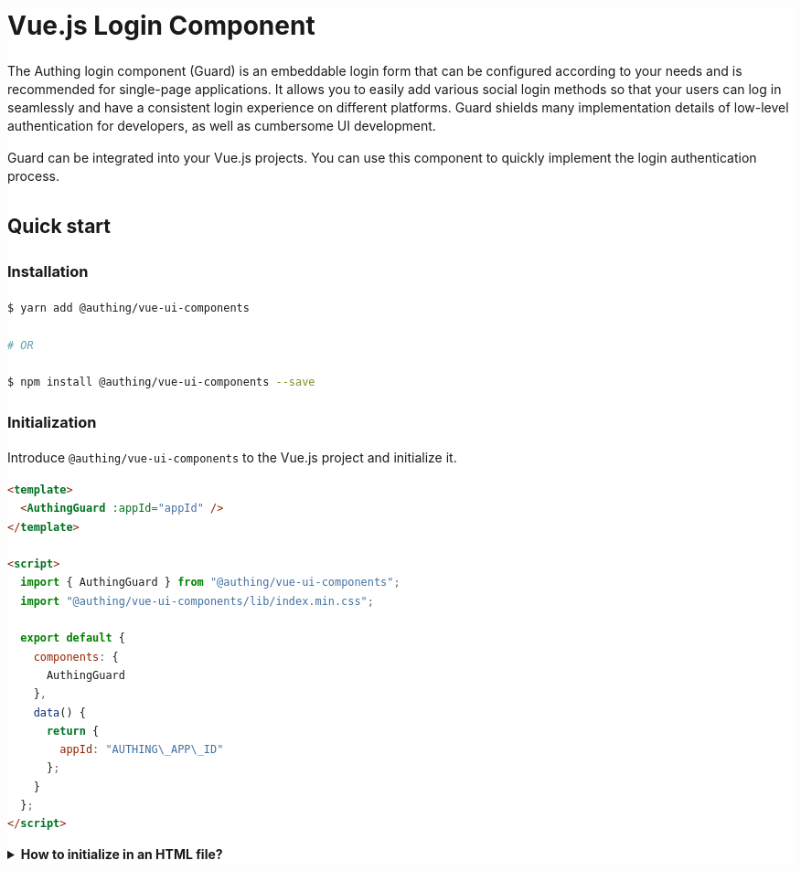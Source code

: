 # Vue.js Login Component

<LastUpdated/>

The Authing login component (Guard) is an embeddable login form that can be configured according to your needs and is recommended for single-page applications. It allows you to easily add various social login methods so that your users can log in seamlessly and have a consistent login experience on different platforms. Guard shields many implementation details of low-level authentication for developers, as well as cumbersome UI development.

Guard can be integrated into your Vue.js projects. You can use this component to quickly implement the login authentication process.

## Quick start

### Installation

```bash
$ yarn add @authing/vue-ui-components

# OR

$ npm install @authing/vue-ui-components --save
```

### Initialization

Introduce `@authing/vue-ui-components` to the Vue.js project and initialize it.

```html
<template>
  <AuthingGuard :appId="appId" />
</template>

<script>
  import { AuthingGuard } from "@authing/vue-ui-components";
  import "@authing/vue-ui-components/lib/index.min.css";

  export default {
    components: {
      AuthingGuard
    },
    data() {
      return {
        appId: "AUTHING\_APP\_ID"
      };
    }
  };
</script>
```

<details><summary><b>How to initialize in an HTML file?</b></summary></details>
